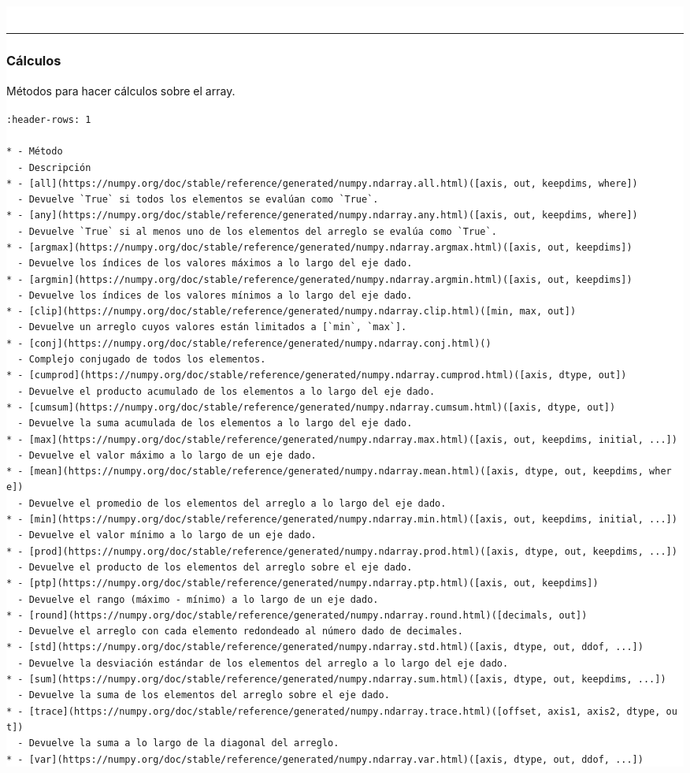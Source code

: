 <br>

---
### Cálculos

Métodos para hacer cálculos sobre el array. 

```{list-table}
:header-rows: 1

* - Método
  - Descripción
* - [all](https://numpy.org/doc/stable/reference/generated/numpy.ndarray.all.html)([axis, out, keepdims, where])
  - Devuelve `True` si todos los elementos se evalúan como `True`.
* - [any](https://numpy.org/doc/stable/reference/generated/numpy.ndarray.any.html)([axis, out, keepdims, where])
  - Devuelve `True` si al menos uno de los elementos del arreglo se evalúa como `True`.
* - [argmax](https://numpy.org/doc/stable/reference/generated/numpy.ndarray.argmax.html)([axis, out, keepdims])
  - Devuelve los índices de los valores máximos a lo largo del eje dado.
* - [argmin](https://numpy.org/doc/stable/reference/generated/numpy.ndarray.argmin.html)([axis, out, keepdims])
  - Devuelve los índices de los valores mínimos a lo largo del eje dado.
* - [clip](https://numpy.org/doc/stable/reference/generated/numpy.ndarray.clip.html)([min, max, out])
  - Devuelve un arreglo cuyos valores están limitados a [`min`, `max`].
* - [conj](https://numpy.org/doc/stable/reference/generated/numpy.ndarray.conj.html)()
  - Complejo conjugado de todos los elementos.
* - [cumprod](https://numpy.org/doc/stable/reference/generated/numpy.ndarray.cumprod.html)([axis, dtype, out])
  - Devuelve el producto acumulado de los elementos a lo largo del eje dado.
* - [cumsum](https://numpy.org/doc/stable/reference/generated/numpy.ndarray.cumsum.html)([axis, dtype, out])
  - Devuelve la suma acumulada de los elementos a lo largo del eje dado.
* - [max](https://numpy.org/doc/stable/reference/generated/numpy.ndarray.max.html)([axis, out, keepdims, initial, ...])
  - Devuelve el valor máximo a lo largo de un eje dado.
* - [mean](https://numpy.org/doc/stable/reference/generated/numpy.ndarray.mean.html)([axis, dtype, out, keepdims, where])
  - Devuelve el promedio de los elementos del arreglo a lo largo del eje dado.
* - [min](https://numpy.org/doc/stable/reference/generated/numpy.ndarray.min.html)([axis, out, keepdims, initial, ...])
  - Devuelve el valor mínimo a lo largo de un eje dado.
* - [prod](https://numpy.org/doc/stable/reference/generated/numpy.ndarray.prod.html)([axis, dtype, out, keepdims, ...])
  - Devuelve el producto de los elementos del arreglo sobre el eje dado.
* - [ptp](https://numpy.org/doc/stable/reference/generated/numpy.ndarray.ptp.html)([axis, out, keepdims])
  - Devuelve el rango (máximo - mínimo) a lo largo de un eje dado.
* - [round](https://numpy.org/doc/stable/reference/generated/numpy.ndarray.round.html)([decimals, out])
  - Devuelve el arreglo con cada elemento redondeado al número dado de decimales.
* - [std](https://numpy.org/doc/stable/reference/generated/numpy.ndarray.std.html)([axis, dtype, out, ddof, ...])
  - Devuelve la desviación estándar de los elementos del arreglo a lo largo del eje dado.
* - [sum](https://numpy.org/doc/stable/reference/generated/numpy.ndarray.sum.html)([axis, dtype, out, keepdims, ...])
  - Devuelve la suma de los elementos del arreglo sobre el eje dado.
* - [trace](https://numpy.org/doc/stable/reference/generated/numpy.ndarray.trace.html)([offset, axis1, axis2, dtype, out])
  - Devuelve la suma a lo largo de la diagonal del arreglo.
* - [var](https://numpy.org/doc/stable/reference/generated/numpy.ndarray.var.html)([axis, dtype, out, ddof, ...])
```